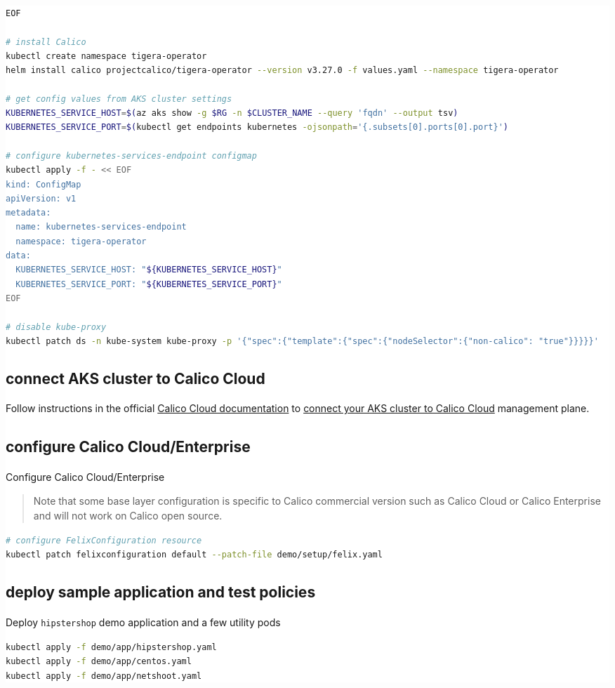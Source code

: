 ```bash
EOF

# install Calico
kubectl create namespace tigera-operator
helm install calico projectcalico/tigera-operator --version v3.27.0 -f values.yaml --namespace tigera-operator

# get config values from AKS cluster settings
KUBERNETES_SERVICE_HOST=$(az aks show -g $RG -n $CLUSTER_NAME --query 'fqdn' --output tsv)
KUBERNETES_SERVICE_PORT=$(kubectl get endpoints kubernetes -ojsonpath='{.subsets[0].ports[0].port}')

# configure kubernetes-services-endpoint configmap
kubectl apply -f - << EOF
kind: ConfigMap
apiVersion: v1
metadata:
  name: kubernetes-services-endpoint
  namespace: tigera-operator
data:
  KUBERNETES_SERVICE_HOST: "${KUBERNETES_SERVICE_HOST}"
  KUBERNETES_SERVICE_PORT: "${KUBERNETES_SERVICE_PORT}"
EOF

# disable kube-proxy
kubectl patch ds -n kube-system kube-proxy -p '{"spec":{"template":{"spec":{"nodeSelector":{"non-calico": "true"}}}}}'
```

## connect AKS cluster to Calico Cloud

Follow instructions in the official [Calico Cloud documentation](https://docs.tigera.io/calico-cloud/about) to [connect your AKS cluster to Calico Cloud](https://docs.tigera.io/calico-cloud/get-started/connect/) management plane.

## configure Calico Cloud/Enterprise

Configure Calico Cloud/Enterprise

>Note that some base layer configuration is specific to Calico commercial version such as Calico Cloud or Calico Enterprise and will not work on Calico open source.

```bash
# configure FelixConfiguration resource
kubectl patch felixconfiguration default --patch-file demo/setup/felix.yaml
```

## deploy sample application and test policies

Deploy `hipstershop` demo application and a few utility pods

```bash
kubectl apply -f demo/app/hipstershop.yaml
kubectl apply -f demo/app/centos.yaml
kubectl apply -f demo/app/netshoot.yaml
```
